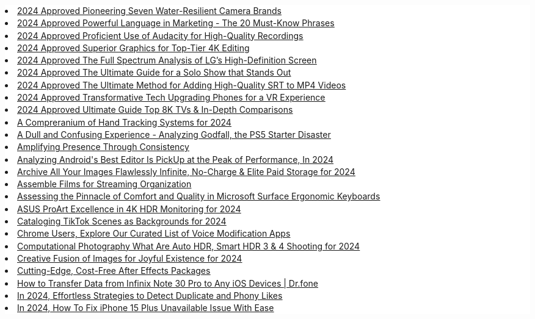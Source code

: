 <li><a href="https://extra-skills.techidaily.com/2024-approved-pioneering-seven-water-resilient-camera-brands/"><u>2024 Approved  Pioneering Seven Water-Resilient Camera Brands</u></a></li>
<li><a href="https://fox-access.techidaily.com/2024-approved-powerful-language-in-marketing-the-20-must-know-phrases/"><u>2024 Approved  Powerful Language in Marketing - The 20 Must-Know Phrases</u></a></li>
<li><a href="https://fox-access.techidaily.com/2024-approved-proficient-use-of-audacity-for-high-quality-recordings/"><u>2024 Approved  Proficient Use of Audacity for High-Quality Recordings</u></a></li>
<li><a href="https://fox-access.techidaily.com/2024-approved-superior-graphics-for-top-tier-4k-editing/"><u>2024 Approved  Superior Graphics for Top-Tier 4K Editing</u></a></li>
<li><a href="https://fox-access.techidaily.com/2024-approved-the-full-spectrum-analysis-of-lgs-high-definition-screen/"><u>2024 Approved  The Full Spectrum Analysis of LG’s High-Definition Screen</u></a></li>
<li><a href="https://fox-access.techidaily.com/2024-approved-the-ultimate-guide-for-a-solo-show-that-stands-out/"><u>2024 Approved  The Ultimate Guide for a Solo Show that Stands Out</u></a></li>
<li><a href="https://fox-access.techidaily.com/2024-approved-the-ultimate-method-for-adding-high-quality-srt-to-mp4-videos/"><u>2024 Approved  The Ultimate Method for Adding High-Quality SRT to MP4 Videos</u></a></li>
<li><a href="https://fox-access.techidaily.com/2024-approved-transformative-tech-upgrading-phones-for-a-vr-experience/"><u>2024 Approved  Transformative Tech  Upgrading Phones for a VR Experience</u></a></li>
<li><a href="https://fox-access.techidaily.com/2024-approved-ultimate-guide-top-8k-tvs-and-in-depth-comparisons/"><u>2024 Approved  Ultimate Guide  Top 8K TVs & In-Depth Comparisons</u></a></li>
<li><a href="https://fox-access.techidaily.com/a-compreranium-of-hand-tracking-systems-for-2024/"><u>A Compreranium of Hand Tracking Systems for 2024</u></a></li>
<li><a href="https://buynow-info.techidaily.com/a-dull-and-confusing-experience-analyzing-godfall-the-ps5-starter-disaster/"><u>A Dull and Confusing Experience - Analyzing Godfall, the PS5 Starter Disaster</u></a></li>
<li><a href="https://facebook.techidaily.com/amplifying-presence-through-consistency/"><u>Amplifying Presence Through Consistency</u></a></li>
<li><a href="https://fox-access.techidaily.com/analyzing-androids-best-editor-is-pickup-at-the-peak-of-performance-in-2024/"><u>Analyzing Android's Best Editor  Is PickUp at the Peak of Performance, In 2024</u></a></li>
<li><a href="https://fox-access.techidaily.com/archive-all-your-images-flawlessly-infinite-no-charge-and-elite-paid-storage-for-2024/"><u>Archive All Your Images Flawlessly  Infinite, No-Charge & Elite Paid Storage for 2024</u></a></li>
<li><a href="https://fox-access.techidaily.com/assemble-films-for-streaming-organization/"><u>Assemble Films for Streaming Organization</u></a></li>
<li><a href="https://buynow-reviews.techidaily.com/assessing-the-pinnacle-of-comfort-and-quality-in-microsoft-surface-ergonomic-keyboards/"><u>Assessing the Pinnacle of Comfort and Quality in Microsoft Surface Ergonomic Keyboards</u></a></li>
<li><a href="https://fox-access.techidaily.com/asus-proart-excellence-in-4k-hdr-monitoring-for-2024/"><u>ASUS ProArt  Excellence in 4K HDR Monitoring for 2024</u></a></li>
<li><a href="https://fox-access.techidaily.com/cataloging-tiktok-scenes-as-backgrounds-for-2024/"><u>Cataloging TikTok Scenes as Backgrounds for 2024</u></a></li>
<li><a href="https://fox-access.techidaily.com/chrome-users-explore-our-curated-list-of-voice-modification-apps/"><u>Chrome Users, Explore Our Curated List of Voice Modification Apps</u></a></li>
<li><a href="https://fox-access.techidaily.com/computational-photography-what-are-auto-hdr-smart-hdr-3-and-4-shooting-for-2024/"><u>Computational Photography  What Are Auto HDR, Smart HDR 3 & 4 Shooting for 2024</u></a></li>
<li><a href="https://fox-access.techidaily.com/creative-fusion-of-images-for-joyful-existence-for-2024/"><u>Creative Fusion of Images for Joyful Existence for 2024</u></a></li>
<li><a href="https://fox-access.techidaily.com/cutting-edge-cost-free-after-effects-packages/"><u>Cutting-Edge, Cost-Free After Effects Packages</u></a></li>
<li><a href="https://android-transfer.techidaily.com/how-to-transfer-data-from-infinix-note-30-pro-to-any-ios-devices-drfone-by-drfone-transfer-from-android-transfer-from-android/"><u>How to Transfer Data from Infinix Note 30 Pro to Any iOS Devices | Dr.fone</u></a></li>
<li><a href="https://facebook-clips.techidaily.com/in-2024-effortless-strategies-to-detect-duplicate-and-phony-likes/"><u>In 2024, Effortless Strategies to Detect Duplicate and Phony Likes</u></a></li>
<li><a href="https://ios-unlock.techidaily.com/in-2024-how-to-fix-iphone-15-plus-unavailable-issue-with-ease-by-drfone-ios/"><u>In 2024, How To Fix iPhone 15 Plus Unavailable Issue With Ease</u></a></li>